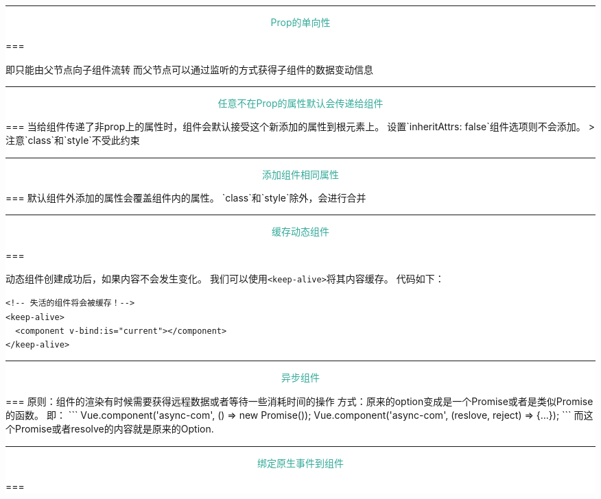 
---

<p style="color:#3A9;text-align:center;">Prop的单向性</p>
===

即只能由父节点向子组件流转
而父节点可以通过监听的方式获得子组件的数据变动信息

---

<p style="color:#3A9;text-align:center;">任意不在Prop的属性默认会传递给组件</p>
===
当给组件传递了非prop上的属性时，组件会默认接受这个新添加的属性到根元素上。
设置`inheritAttrs: false`组件选项则不会添加。
> 注意`class`和`style`不受此约束

---

<p style="color:#3A9;text-align:center;">添加组件相同属性</p>
===
默认组件外添加的属性会覆盖组件内的属性。
`class`和`style`除外，会进行合并

---

<p style="color:#3A9;text-align:center;">缓存动态组件</p>
===

动态组件创建成功后，如果内容不会发生变化。
我们可以使用`<keep-alive>`将其内容缓存。
代码如下：

```
<!-- 失活的组件将会被缓存！-->
<keep-alive>
  <component v-bind:is="current"></component>
</keep-alive>
```

---


<p style="color:#3A9;text-align:center;">异步组件</p>
===
原则：组件的渲染有时候需要获得远程数据或者等待一些消耗时间的操作
方式：原来的option变成是一个Promise或者是类似Promise的函数。
即：
```
Vue.component('async-com', () => new Promise());
Vue.component('async-com', (reslove, reject) => {...});
```
而这个Promise或者resolve的内容就是原来的Option.

---


<p style="color:#3A9;text-align:center;">绑定原生事件到组件</p>
===
